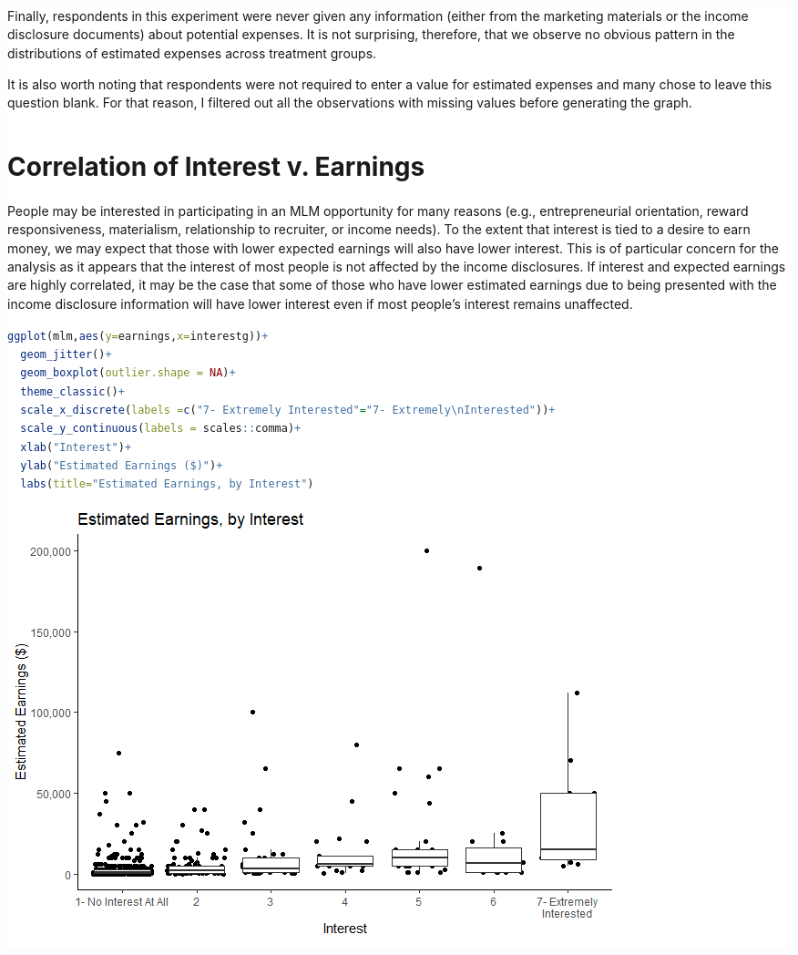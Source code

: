 Finally, respondents in this experiment were never given any information
(either from the marketing materials or the income disclosure documents)
about potential expenses. It is not surprising, therefore, that we
observe no obvious pattern in the distributions of estimated expenses
across treatment groups.

It is also worth noting that respondents were not required to enter a
value for estimated expenses and many chose to leave this question
blank. For that reason, I filtered out all the observations with missing
values before generating the graph.

# Correlation of Interest v. Earnings

People may be interested in participating in an MLM opportunity for many
reasons (e.g., entrepreneurial orientation, reward responsiveness,
materialism, relationship to recruiter, or income needs). To the extent
that interest is tied to a desire to earn money, we may expect that
those with lower expected earnings will also have lower interest. This
is of particular concern for the analysis as it appears that the
interest of most people is not affected by the income disclosures. If
interest and expected earnings are highly correlated, it may be the case
that some of those who have lower estimated earnings due to being
presented with the income disclosure information will have lower
interest even if most people’s interest remains unaffected.

``` r
ggplot(mlm,aes(y=earnings,x=interestg))+
  geom_jitter()+
  geom_boxplot(outlier.shape = NA)+ 
  theme_classic()+
  scale_x_discrete(labels =c("7- Extremely Interested"="7- Extremely\nInterested"))+
  scale_y_continuous(labels = scales::comma)+
  xlab("Interest")+
  ylab("Estimated Earnings ($)")+
  labs(title="Estimated Earnings, by Interest")
```

![](MLMExperiment_graphs_files/figure-gfm/unnamed-chunk-9-1.png)
